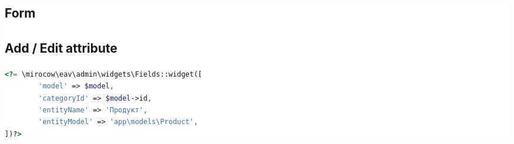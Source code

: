 ## Form


## Add / Edit attribute


``` php
<?= \mirocow\eav\admin\widgets\Fields::widget([
		'model' => $model,
		'categoryId' => $model->id,
		'entityName' => 'Продукт',
		'entityModel' => 'app\models\Product',
])?>
```
